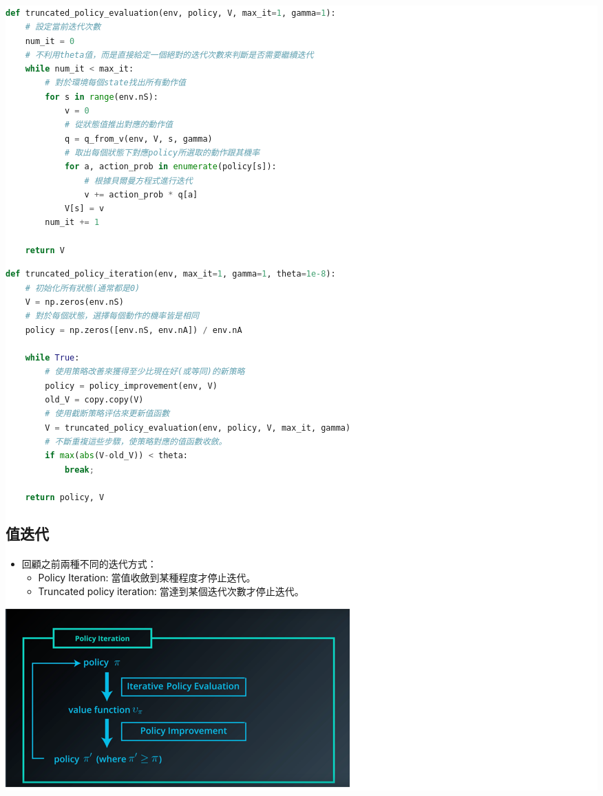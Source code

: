```python
def truncated_policy_evaluation(env, policy, V, max_it=1, gamma=1):
    # 設定當前迭代次數
    num_it = 0
    # 不利用theta值，而是直接給定一個絕對的迭代次數來判斷是否需要繼續迭代
    while num_it < max_it:
        # 對於環境每個state找出所有動作值
        for s in range(env.nS):
            v = 0
            # 從狀態值推出對應的動作值
            q = q_from_v(env, V, s, gamma)
            # 取出每個狀態下對應policy所選取的動作跟其機率
            for a, action_prob in enumerate(policy[s]):
                # 根據貝爾曼方程式進行迭代
                v += action_prob * q[a]
            V[s] = v
        num_it += 1
                
    return V
```

```python
def truncated_policy_iteration(env, max_it=1, gamma=1, theta=1e-8):
    # 初始化所有狀態(通常都是0)
    V = np.zeros(env.nS)
    # 對於每個狀態，選擇每個動作的機率皆是相同
    policy = np.zeros([env.nS, env.nA]) / env.nA
    
    while True: 
        # 使用策略改善來獲得至少比現在好(或等同)的新策略
        policy = policy_improvement(env, V)
        old_V = copy.copy(V)
        # 使用截断策略评估來更新值函數
        V = truncated_policy_evaluation(env, policy, V, max_it, gamma)
        # 不斷重複這些步驟，使策略對應的值函數收斂。
        if max(abs(V-old_V)) < theta:
            break;

    return policy, V
```

<h2 id="19">值迭代</h2>

- 回顧之前兩種不同的迭代方式：
	- Policy Iteration: 當值收斂到某種程度才停止迭代。
	- Truncated policy iteration: 當達到某個迭代次數才停止迭代。

![566](https://github.com/htaiwan/note-Udacity-machine-learning/blob/master/Assets/566.png)
